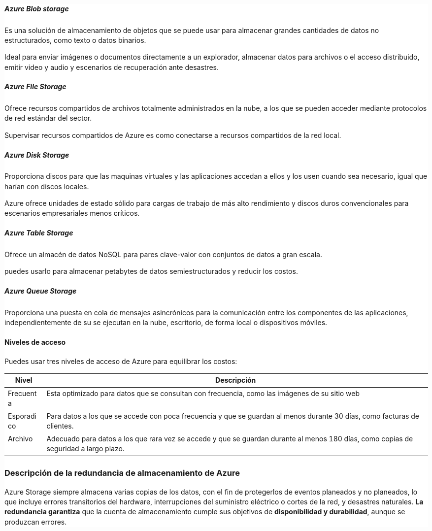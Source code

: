 ##### Azure Blob storage

Es una solución de almacenamiento de objetos que se puede usar para almacenar grandes cantidades de datos no estructurados, como texto o datos binarios.

Ideal para enviar imágenes o documentos directamente a un explorador, almacenar datos para archivos o el acceso distribuido, emitir video y audio y escenarios de recuperación ante desastres.

##### Azure File Storage

Ofrece recursos compartidos de archivos totalmente administrados en la nube, a los que se pueden acceder mediante protocolos de red estándar del sector.


Supervisar recursos compartidos de Azure es como conectarse a recursos compartidos de la red local.

##### Azure Disk Storage 

Proporciona discos para que las maquinas virtuales y las aplicaciones accedan a ellos y los usen cuando sea necesario, igual que harían con discos locales.

Azure ofrece unidades de estado sólido para cargas de trabajo de más alto rendimiento y discos duros convencionales para escenarios empresariales menos críticos.



##### Azure Table Storage

Ofrece un almacén de datos NoSQL para pares clave-valor con conjuntos de datos a gran escala.

puedes usarlo para almacenar petabytes de datos semiestructurados y reducir los costos.

##### Azure Queue Storage

Proporciona una puesta en cola de mensajes asincrónicos para la comunicación entre los componentes de las aplicaciones, independientemente de su se ejecutan en la nube, escritorio, de forma local o dispositivos móviles.


#### Niveles de acceso

Puedes usar tres niveles de acceso de Azure para equilibrar los costos: 

|Nivel|Descripción |
| - | - |
|Frecuenta|Esta optimizado para datos que se consultan con frecuencia, como las imágenes de su sitio web|
|Esporadico|Para datos a los que se accede con poca frecuencia y que se guardan al menos durante 30 días, como facturas de clientes.|
|Archivo|Adecuado para datos a los que rara vez se accede y que se guardan durante al menos 180 días, como copias de seguridad a largo plazo.|

### Descripción de la redundancia de almacenamiento de Azure

Azure Storage siempre almacena varias copias de los datos, con el fin de protegerlos de eventos planeados y no planeados, lo que incluye errores transitorios del hardware, interrupciones del suministro eléctrico o cortes de la red, y desastres naturales. **La redundancia garantiza** que la cuenta de almacenamiento cumple sus objetivos de **disponibilidad y durabilidad**, aunque se produzcan errores.  
